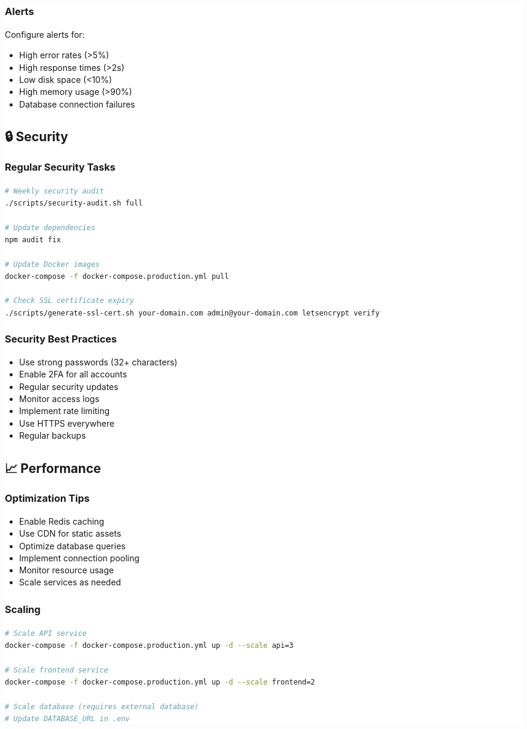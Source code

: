 ### Alerts

Configure alerts for:
- High error rates (>5%)
- High response times (>2s)
- Low disk space (<10%)
- High memory usage (>90%)
- Database connection failures

## 🔒 Security

### Regular Security Tasks

```bash
# Weekly security audit
./scripts/security-audit.sh full

# Update dependencies
npm audit fix

# Update Docker images
docker-compose -f docker-compose.production.yml pull

# Check SSL certificate expiry
./scripts/generate-ssl-cert.sh your-domain.com admin@your-domain.com letsencrypt verify
```

### Security Best Practices

- Use strong passwords (32+ characters)
- Enable 2FA for all accounts
- Regular security updates
- Monitor access logs
- Implement rate limiting
- Use HTTPS everywhere
- Regular backups

## 📈 Performance

### Optimization Tips

- Enable Redis caching
- Use CDN for static assets
- Optimize database queries
- Implement connection pooling
- Monitor resource usage
- Scale services as needed

### Scaling

```bash
# Scale API service
docker-compose -f docker-compose.production.yml up -d --scale api=3

# Scale frontend service
docker-compose -f docker-compose.production.yml up -d --scale frontend=2

# Scale database (requires external database)
# Update DATABASE_URL in .env
```
